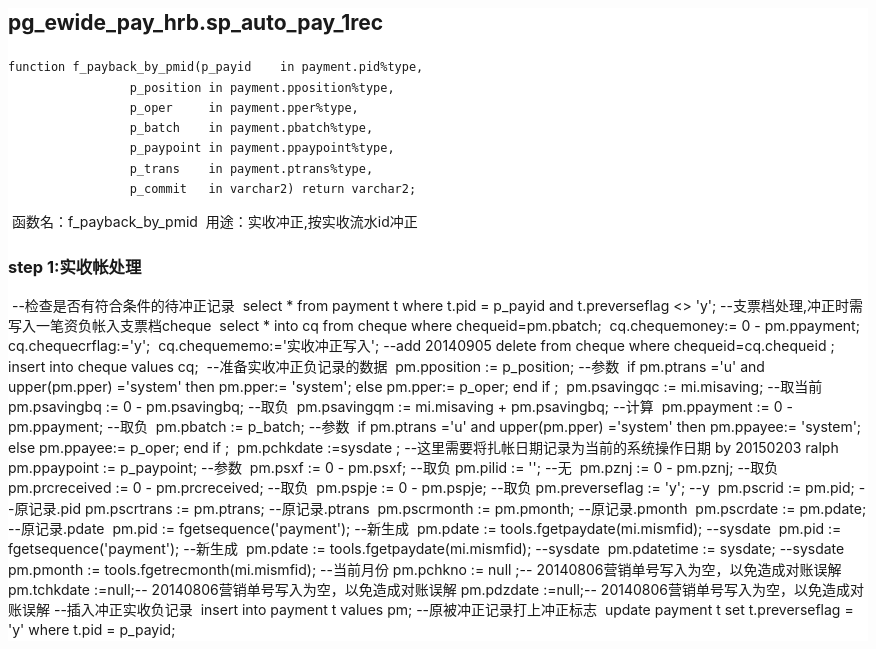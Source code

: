 ## pg_ewide_pay_hrb.sp_auto_pay_1rec

```
function f_payback_by_pmid(p_payid    in payment.pid%type,
			     p_position in payment.pposition%type,
			     p_oper     in payment.pper%type,
			     p_batch    in payment.pbatch%type,
			     p_paypoint in payment.ppaypoint%type,
			     p_trans    in payment.ptrans%type,
			     p_commit   in varchar2) return varchar2;
```

​		函数名：f_payback_by_pmid
​		用途：实收冲正,按实收流水id冲正

### 	step 1:实收帐处理

​	--检查是否有符合条件的待冲正记录
​	select * from payment t where t.pid = p_payid and t.preverseflag <> 'y';
​	--支票档处理,冲正时需写入一笔资负帐入支票档cheque
​	select * into cq from  cheque   where chequeid=pm.pbatch;
​	cq.chequemoney:= 0 - pm.ppayment;
​	cq.chequecrflag:='y';
​	cq.chequememo:='实收冲正写入'; --add 20140905
​	delete from cheque  where chequeid=cq.chequeid ;
​	insert into cheque values cq;
​	--准备实收冲正负记录的数据
​	pm.pposition    := p_position; --参数
​	if pm.ptrans ='u' and upper(pm.pper) ='system' then pm.pper:= 'system'; else pm.pper:= p_oper; end if ;
​	pm.psavingqc    := mi.misaving; --取当前
​	pm.psavingbq    := 0 - pm.psavingbq; --取负
​	pm.psavingqm    := mi.misaving + pm.psavingbq; --计算
​	pm.ppayment     := 0 - pm.ppayment; --取负
​	pm.pbatch       := p_batch; --参数
​	if pm.ptrans ='u' and upper(pm.pper) ='system' then pm.ppayee:= 'system'; else pm.ppayee:= p_oper; end if ;
​	pm.pchkdate     :=sysdate ; --这里需要将扎帐日期记录为当前的系统操作日期 by 20150203 ralph
​	pm.ppaypoint    := p_paypoint; --参数
​	pm.psxf         := 0 - pm.psxf; --取负
​	pm.pilid        := ''; --无
​	pm.pznj         := 0 - pm.pznj; --取负
​	pm.prcreceived  := 0 - pm.prcreceived; --取负
​	pm.pspje        := 0 - pm.pspje; --取负
​	pm.preverseflag := 'y'; --y
​	pm.pscrid       := pm.pid; --原记录.pid
​	pm.pscrtrans    := pm.ptrans; --原记录.ptrans
​	pm.pscrmonth    := pm.pmonth; --原记录.pmonth
​	pm.pscrdate     := pm.pdate; --原记录.pdate
​	pm.pid   := fgetsequence('payment'); --新生成
​	pm.pdate := tools.fgetpaydate(mi.mismfid); --sysdate
​	pm.pid       := fgetsequence('payment'); --新生成
​	pm.pdate     := tools.fgetpaydate(mi.mismfid); --sysdate
​	pm.pdatetime := sysdate; --sysdate
​	pm.pmonth    := tools.fgetrecmonth(mi.mismfid); --当前月份
​	pm.pchkno := null ;-- 20140806营销单号写入为空，以免造成对账误解
​	pm.tchkdate :=null;-- 20140806营销单号写入为空，以免造成对账误解
​	pm.pdzdate :=null;-- 20140806营销单号写入为空，以免造成对账误解
​	--插入冲正实收负记录
​	insert into payment t values pm;
​	--原被冲正记录打上冲正标志
​	update payment t set t.preverseflag = 'y' where t.pid = p_payid;
